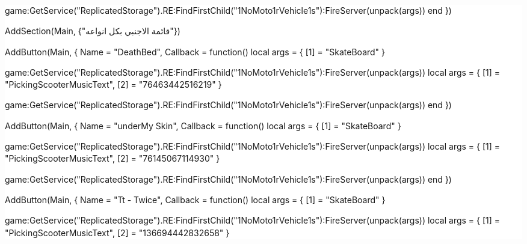 game:GetService("ReplicatedStorage").RE:FindFirstChild("1NoMoto1rVehicle1s"):FireServer(unpack(args))
  end
})

AddSection(Main, {"قائمة الاجنبي بكل انواعه"})

AddButton(Main, {
  Name = "DeathBed",
  Callback = function()
     local args = {
    [1] = "SkateBoard"
}
 
game:GetService("ReplicatedStorage").RE:FindFirstChild("1NoMoto1rVehicle1s"):FireServer(unpack(args))
local args = {
    [1] = "PickingScooterMusicText",
    [2] = "76463442516219"
}
 
game:GetService("ReplicatedStorage").RE:FindFirstChild("1NoMoto1rVehicle1s"):FireServer(unpack(args))
  end
})

AddButton(Main, {
  Name = "underMy Skin",
  Callback = function()
     local args = {
    [1] = "SkateBoard"
}
 
game:GetService("ReplicatedStorage").RE:FindFirstChild("1NoMoto1rVehicle1s"):FireServer(unpack(args))
local args = {
    [1] = "PickingScooterMusicText",
    [2] = "76145067114930"
}
 
game:GetService("ReplicatedStorage").RE:FindFirstChild("1NoMoto1rVehicle1s"):FireServer(unpack(args))
  end
})

AddButton(Main, {
  Name = "Tt - Twice",
  Callback = function()
     local args = {
    [1] = "SkateBoard"
}
 
game:GetService("ReplicatedStorage").RE:FindFirstChild("1NoMoto1rVehicle1s"):FireServer(unpack(args))
local args = {
    [1] = "PickingScooterMusicText",
    [2] = "136694442832658"
}
 